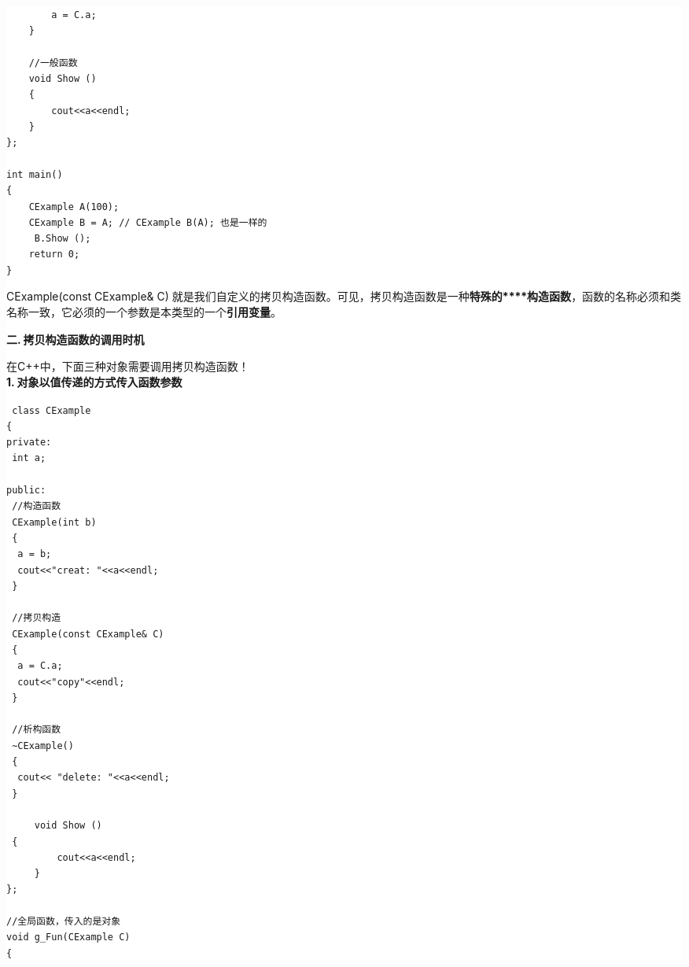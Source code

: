 ```
        a = C.a;
    }

    //一般函数
    void Show ()
    {
        cout<<a<<endl;
    }
};

int main()
{
    CExample A(100);
    CExample B = A; // CExample B(A); 也是一样的
     B.Show ();
    return 0;
} 
```
 CExample(const CExample& C) 就是我们自定义的拷贝构造函数。可见，拷贝构造函数是一种**特殊的****构造函数**，函数的名称必须和类名称一致，它必须的一个参数是本类型的一个**引用变量**。

 

 **二. 拷贝构造函数的调用时机**

 在C++中，下面三种对象需要调用拷贝构造函数！  
**1. 对象以值传递的方式传入函数参数**

 

 
```
 class CExample 
{
private:
 int a;

public:
 //构造函数
 CExample(int b)
 { 
  a = b;
  cout<<"creat: "<<a<<endl;
 }

 //拷贝构造
 CExample(const CExample& C)
 {
  a = C.a;
  cout<<"copy"<<endl;
 }
 
 //析构函数
 ~CExample()
 {
  cout<< "delete: "<<a<<endl;
 }

     void Show ()
 {
         cout<<a<<endl;
     }
};

//全局函数，传入的是对象
void g_Fun(CExample C)
{
```